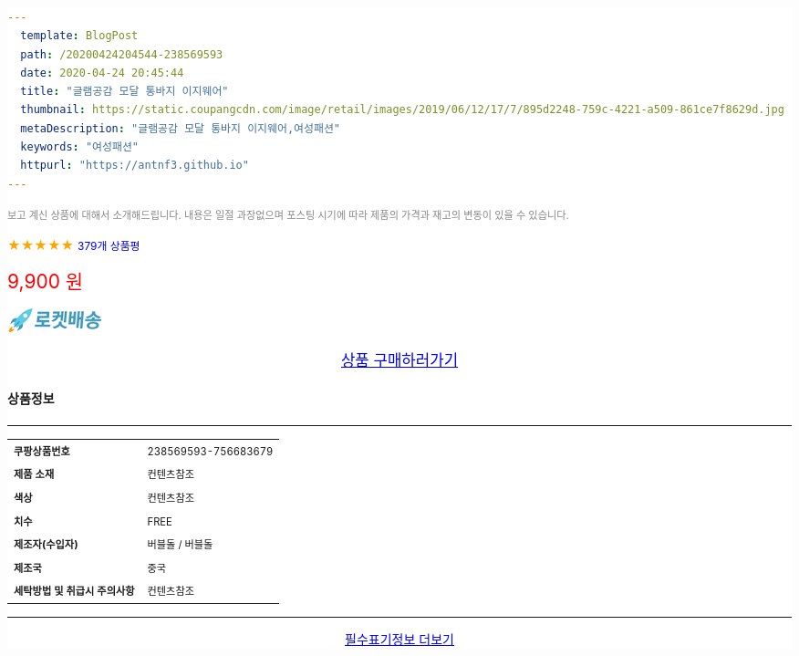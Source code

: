 ```yaml
---
  template: BlogPost
  path: /20200424204544-238569593
  date: 2020-04-24 20:45:44
  title: "글램공감 모달 통바지 이지웨어"
  thumbnail: https://static.coupangcdn.com/image/retail/images/2019/06/12/17/7/895d2248-759c-4221-a509-861ce7f8629d.jpg
  metaDescription: "글램공감 모달 통바지 이지웨어,여성패션"
  keywords: "여성패션"
  httpurl: "https://antnf3.github.io"
---
```

  
<span style="color: #888;font-size:0.8rem">보고 계신 상품에 대해서 소개해드립니다.
내용은 일절 과장없으며 포스팅 시기에 따라 제품의 가격과 재고의 변동이 있을 수 있습니다.</span>
  
<span style="color: orange;">★★★★★</span> <span style="color: blue;font-size: 0.85rem;">379개 상품평</span>

<span style="font-size: 0.9rem"></span> 

<span style="color: red;font-size: 1.5rem;">9,900 원</span>

![로켓배송](/assets/rocket_logo.png)

<p align="center"><a href="http://me2.do/5nD0JWI7" style="font-size: 1.2rem; color: blue;">상품 구매하러가기</a></p>

#### 상품정보

---

|                  |                       |
| ---------------- | --------------------- |
| **<span style="font-size:0.8rem;">쿠팡상품번호</span>** | <span style="font-size:0.8rem;">238569593-756683679</span> |
| **<span style="font-size:0.8rem;">제품 소재</span>**    | <span style="font-size:0.8rem;">컨텐츠참조</span>        |
| **<span style="font-size:0.8rem;">색상</span>**    | <span style="font-size:0.8rem;">컨텐츠참조</span>        |
| **<span style="font-size:0.8rem;">치수</span>**    | <span style="font-size:0.8rem;">FREE</span>        |
| **<span style="font-size:0.8rem;">제조자(수입자)</span>**    | <span style="font-size:0.8rem;">버블돌 / 버블돌</span>        |
| **<span style="font-size:0.8rem;">제조국</span>**    | <span style="font-size:0.8rem;">중국</span>        |
| **<span style="font-size:0.8rem;">세탁방법 및 취급시 주의사항</span>**    | <span style="font-size:0.8rem;">컨텐츠참조</span>        |




---

<p align="center"><a href="http://me2.do/5nD0JWI7" style="font-size: 1rem; color: blue;">필수표기정보 더보기</a></p>
